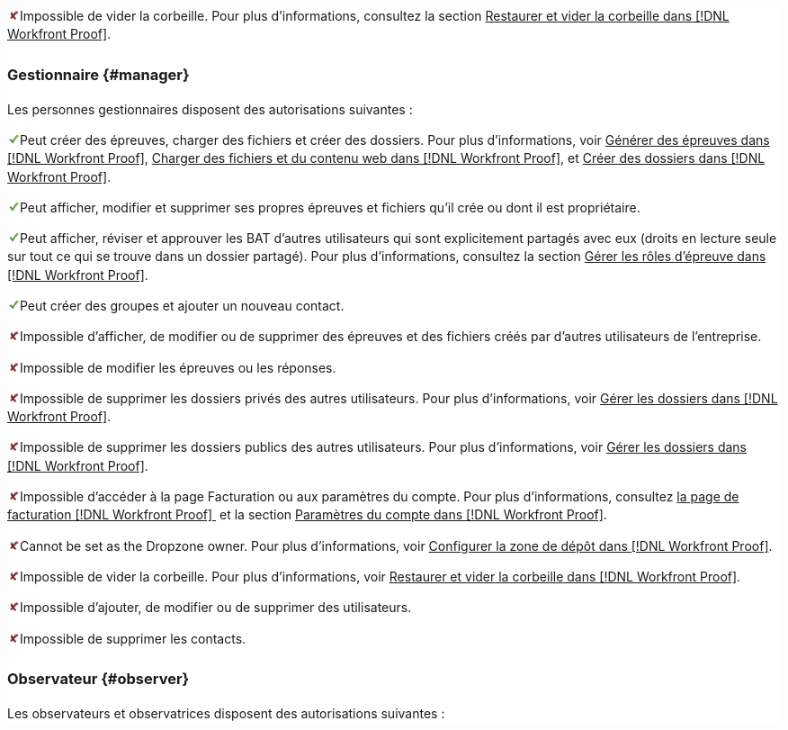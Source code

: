 ![Red X](assets/no2.png)Impossible de vider la corbeille. Pour plus d’informations, consultez la section [Restaurer et vider la corbeille dans  [!DNL Workfront Proof]](../../../workfront-proof/wp-work-proofsfiles/manage-your-work/restore-and-empty-trash.md).

### Gestionnaire {#manager}

Les personnes gestionnaires disposent des autorisations suivantes :

![Coche](assets/cleaner2.png)Peut créer des épreuves, charger des fichiers et créer des dossiers. Pour plus d’informations, voir [Générer des épreuves dans  [!DNL Workfront Proof]](../../../workfront-proof/wp-work-proofsfiles/create-proofs-and-files/generate-proofs.md), [Charger des fichiers et du contenu web dans  [!DNL Workfront Proof]](../../../workfront-proof/wp-work-proofsfiles/create-proofs-and-files/upload-files-web-content.md), et [Créer des dossiers dans  [!DNL Workfront Proof]](../../../workfront-proof/wp-work-proofsfiles/organize-your-work/create-folders.md).

![Coche](assets/cleaner2.png)Peut afficher, modifier et supprimer ses propres épreuves et fichiers qu’il crée ou dont il est propriétaire.

![Coche](assets/cleaner2.png)Peut afficher, réviser et approuver les BAT d’autres utilisateurs qui sont explicitement partagés avec eux (droits en lecture seule sur tout ce qui se trouve dans un dossier partagé). Pour plus d’informations, consultez la section [Gérer les rôles d’épreuve dans  [!DNL Workfront Proof]](../../../workfront-proof/wp-work-proofsfiles/share-proofs-and-files/manage-proof-roles.md).

![Coche](assets/cleaner2.png)Peut créer des groupes et ajouter un nouveau contact.

![Red X](assets/no2.png)Impossible d’afficher, de modifier ou de supprimer des épreuves et des fichiers créés par d’autres utilisateurs de l’entreprise.

![Red X](assets/no2.png)Impossible de modifier les épreuves ou les réponses.

![Red X](assets/no2.png)Impossible de supprimer les dossiers privés des autres utilisateurs. Pour plus d’informations, voir [Gérer les dossiers dans  [!DNL Workfront Proof]](../../../workfront-proof/wp-work-proofsfiles/organize-your-work/manage-folders.md).

![Red X](assets/no2.png)Impossible de supprimer les dossiers publics des autres utilisateurs. Pour plus d’informations, voir [Gérer les dossiers dans  [!DNL Workfront Proof]](../../../workfront-proof/wp-work-proofsfiles/organize-your-work/manage-folders.md).

![Red X](assets/no2.png)Impossible d’accéder à la page Facturation ou aux paramètres du compte. Pour plus d’informations, consultez [la page de facturation  [!DNL Workfront Proof] &#x200B;](../../../workfront-proof/wp-billingsettings/manage-your-billing/wp-billing-page.md) et la section [Paramètres du compte dans  [!DNL Workfront Proof]](../../../workfront-proof/wp-acct-admin/account-settings/account-settings.md).

![Red X](assets/no2.png)Cannot be set as the Dropzone owner. Pour plus d’informations, voir [Configurer la zone de dépôt dans  [!DNL Workfront Proof]](../../../workfront-proof/wp-acct-admin/account-settings/configure-dropzone-in-wp.md).

![Red X](assets/no2.png)Impossible de vider la corbeille. Pour plus d’informations, voir [Restaurer et vider la corbeille dans  [!DNL Workfront Proof]](../../../workfront-proof/wp-work-proofsfiles/manage-your-work/restore-and-empty-trash.md).

![Red X](assets/no2.png)Impossible d’ajouter, de modifier ou de supprimer des utilisateurs.

![Red X](assets/no2.png)Impossible de supprimer les contacts.

### Observateur {#observer}

Les observateurs et observatrices disposent des autorisations suivantes :
